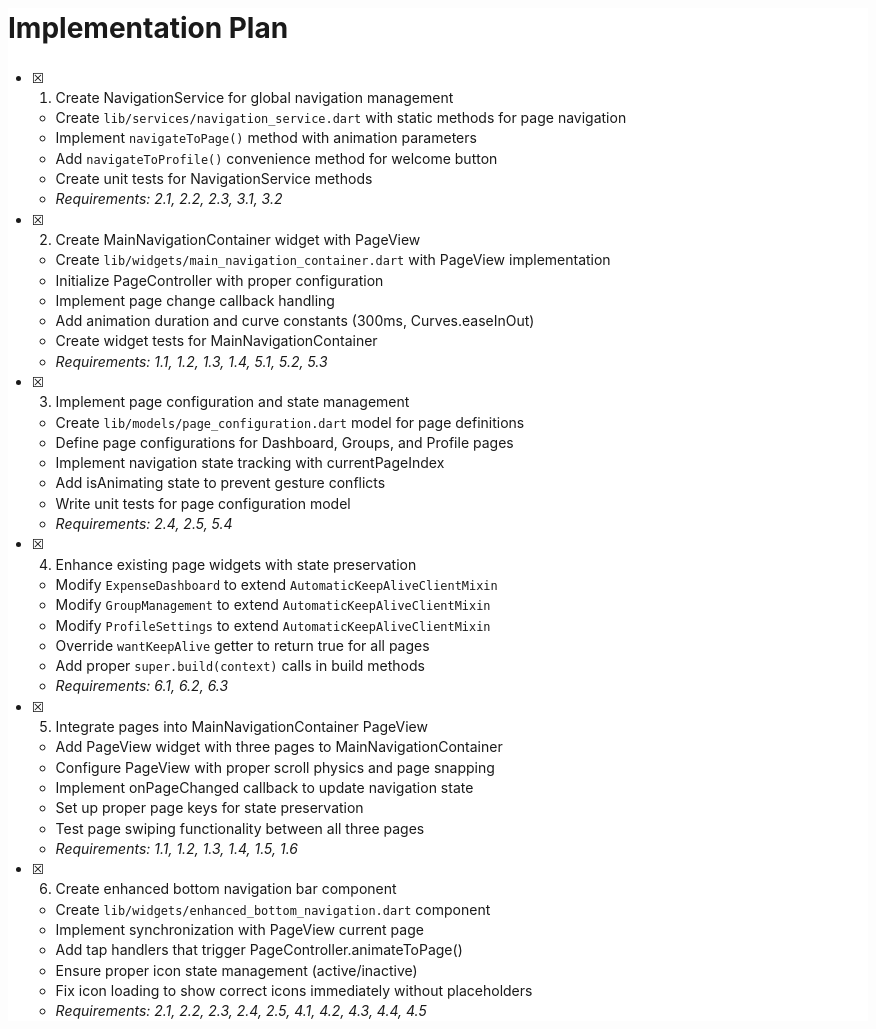 # Implementation Plan

- [x] 1. Create NavigationService for global navigation management

  - Create `lib/services/navigation_service.dart` with static methods for page navigation
  - Implement `navigateToPage()` method with animation parameters
  - Add `navigateToProfile()` convenience method for welcome button
  - Create unit tests for NavigationService methods
  - _Requirements: 2.1, 2.2, 2.3, 3.1, 3.2_

- [x] 2. Create MainNavigationContainer widget with PageView

  - Create `lib/widgets/main_navigation_container.dart` with PageView implementation
  - Initialize PageController with proper configuration
  - Implement page change callback handling
  - Add animation duration and curve constants (300ms, Curves.easeInOut)
  - Create widget tests for MainNavigationContainer
  - _Requirements: 1.1, 1.2, 1.3, 1.4, 5.1, 5.2, 5.3_

- [x] 3. Implement page configuration and state management

  - Create `lib/models/page_configuration.dart` model for page definitions
  - Define page configurations for Dashboard, Groups, and Profile pages
  - Implement navigation state tracking with currentPageIndex
  - Add isAnimating state to prevent gesture conflicts
  - Write unit tests for page configuration model
  - _Requirements: 2.4, 2.5, 5.4_

- [x] 4. Enhance existing page widgets with state preservation

  - Modify `ExpenseDashboard` to extend `AutomaticKeepAliveClientMixin`
  - Modify `GroupManagement` to extend `AutomaticKeepAliveClientMixin`
  - Modify `ProfileSettings` to extend `AutomaticKeepAliveClientMixin`
  - Override `wantKeepAlive` getter to return true for all pages
  - Add proper `super.build(context)` calls in build methods
  - _Requirements: 6.1, 6.2, 6.3_

- [x] 5. Integrate pages into MainNavigationContainer PageView

  - Add PageView widget with three pages to MainNavigationContainer
  - Configure PageView with proper scroll physics and page snapping
  - Implement onPageChanged callback to update navigation state
  - Set up proper page keys for state preservation
  - Test page swiping functionality between all three pages
  - _Requirements: 1.1, 1.2, 1.3, 1.4, 1.5, 1.6_

- [x] 6. Create enhanced bottom navigation bar component

  - Create `lib/widgets/enhanced_bottom_navigation.dart` component
  - Implement synchronization with PageView current page
  - Add tap handlers that trigger PageController.animateToPage()
  - Ensure proper icon state management (active/inactive)
  - Fix icon loading to show correct icons immediately without placeholders
  - _Requirements: 2.1, 2.2, 2.3, 2.4, 2.5, 4.1, 4.2, 4.3, 4.4, 4.5_
